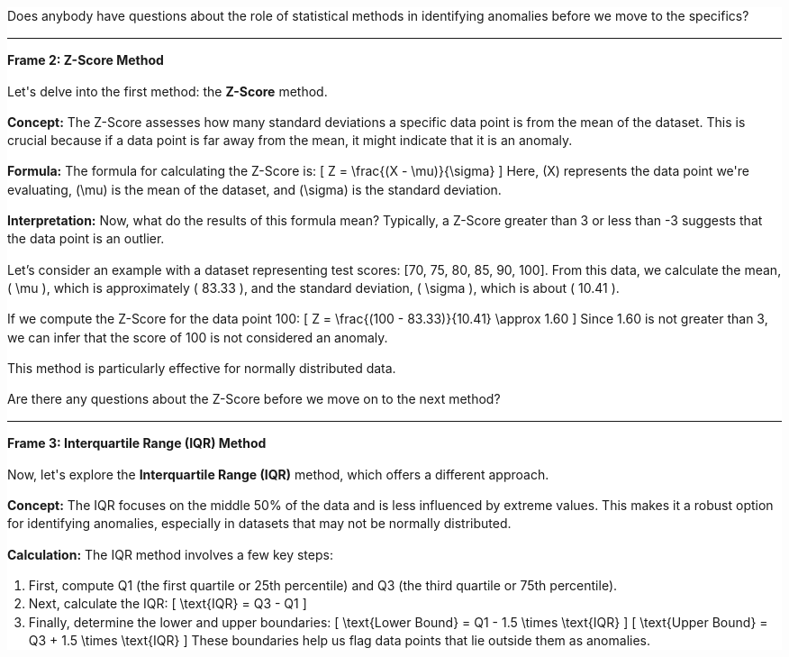 Does anybody have questions about the role of statistical methods in identifying anomalies before we move to the specifics?

---

**Frame 2: Z-Score Method**

Let's delve into the first method: the **Z-Score** method.

**Concept:**
The Z-Score assesses how many standard deviations a specific data point is from the mean of the dataset. This is crucial because if a data point is far away from the mean, it might indicate that it is an anomaly. 

**Formula:**
The formula for calculating the Z-Score is:
\[
Z = \frac{(X - \mu)}{\sigma}
\]
Here, \(X\) represents the data point we're evaluating, \(\mu\) is the mean of the dataset, and \(\sigma\) is the standard deviation.

**Interpretation:**
Now, what do the results of this formula mean? Typically, a Z-Score greater than 3 or less than -3 suggests that the data point is an outlier. 

Let’s consider an example with a dataset representing test scores: [70, 75, 80, 85, 90, 100]. From this data, we calculate the mean, \( \mu \), which is approximately \( 83.33 \), and the standard deviation, \( \sigma \), which is about \( 10.41 \). 

If we compute the Z-Score for the data point 100:
\[
Z = \frac{(100 - 83.33)}{10.41} \approx 1.60
\]
Since 1.60 is not greater than 3, we can infer that the score of 100 is not considered an anomaly. 

This method is particularly effective for normally distributed data. 

Are there any questions about the Z-Score before we move on to the next method?

---

**Frame 3: Interquartile Range (IQR) Method**

Now, let's explore the **Interquartile Range (IQR)** method, which offers a different approach.

**Concept:**
The IQR focuses on the middle 50% of the data and is less influenced by extreme values. This makes it a robust option for identifying anomalies, especially in datasets that may not be normally distributed.

**Calculation:** 
The IQR method involves a few key steps:
1. First, compute Q1 (the first quartile or 25th percentile) and Q3 (the third quartile or 75th percentile).
2. Next, calculate the IQR:
\[
\text{IQR} = Q3 - Q1
\]
3. Finally, determine the lower and upper boundaries:
\[
\text{Lower Bound} = Q1 - 1.5 \times \text{IQR}
\]
\[
\text{Upper Bound} = Q3 + 1.5 \times \text{IQR}
\]
These boundaries help us flag data points that lie outside them as anomalies.
